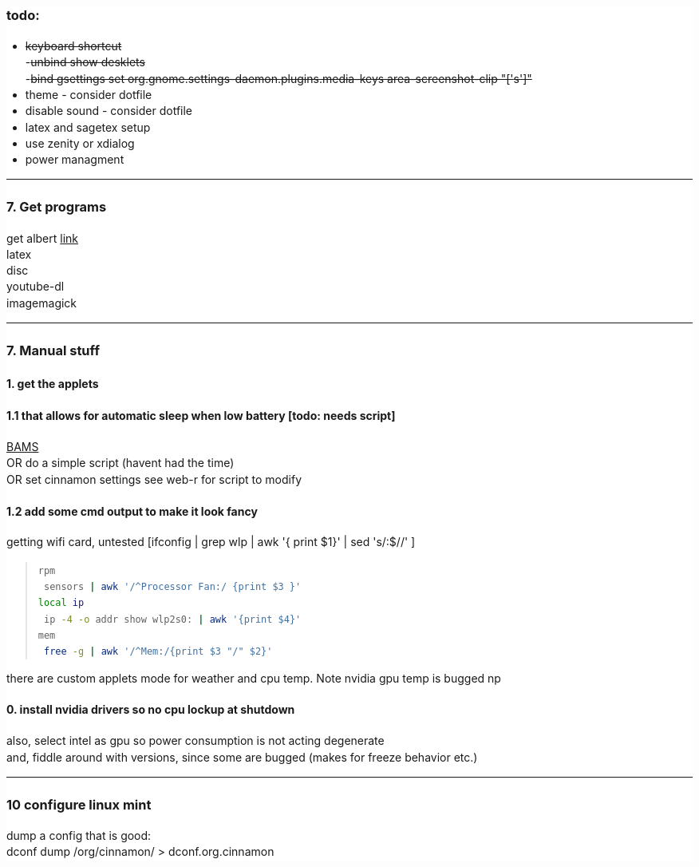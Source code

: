 
### todo:
- ~~keyboard shortcut~~             
    -~~unbind show desklets~~             
    -~~bind gsettings set org.gnome.settings-daemon.plugins.media-keys area-screenshot-clip "['<Super><Shift>s']"~~               
- theme - consider dotfile
- disable sound   - consider dotfile
- latex and sagetex setup        
- use zenity or xdialog     
- power managment      

---
### 7. Get programs
get albert [link](install_Albert.sh)       
latex       
disc       
youtube-dl         
imagemagick        


---
### 7. Manual stuff
#### 1. get the applets
#### 1.1  that allows for automatic sleep when low battery [todo: needs script]
 [BAMS](https://cinnamon-spices.linuxmint.com/applets/view/255)      
 OR do a simple script (havent had the time)      
OR set cinnamon settings see web-r for script to modify
#### 1.2 add some cmd output to make it look fancy
getting wifi card, untested [ifconfig | grep wlp | awk '{ print $1}' | sed 's/:$//'  ]
>   ```sh
>   rpm
>    sensors | awk '/^Processor Fan:/ {print $3 }'  
>   local ip
>    ip -4 -o addr show wlp2s0: | awk '{print $4}'
>   mem
>    free -g | awk '/^Mem:/{print $3 "/" $2}'
>   ```
there are custom applets mode for weather and cpu temp. Note nvidia gpu temp is bugged np


#### 0. install nvidia drivers so no cpu lockup at shutdown
also, select intel as gpu so power consumption is not acting degenerate       
and, fiddle around with versions, since some are bugged (makes for freeze behavior etc.)         


---

### 10 configure linux mint 
dump a config that is good:        
dconf dump /org/cinnamon/ > dconf.org.cinnamon           

